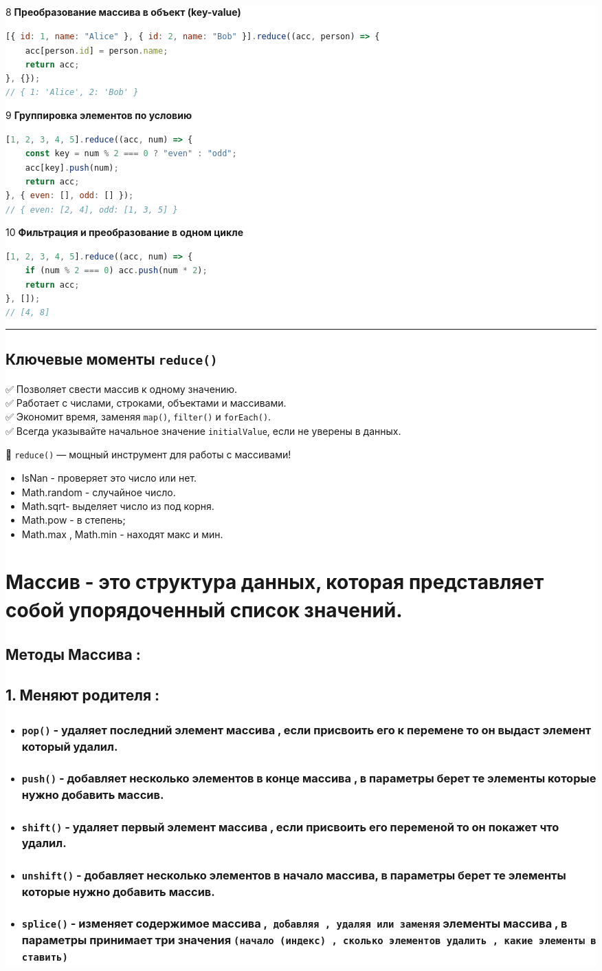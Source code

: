 8️ **Преобразование массива в объект (key-value)**  
   ```javascript
   [{ id: 1, name: "Alice" }, { id: 2, name: "Bob" }].reduce((acc, person) => {
       acc[person.id] = person.name;
       return acc;
   }, {}); 
   // { 1: 'Alice', 2: 'Bob' }
   ```

9️ **Группировка элементов по условию**  
   ```javascript
   [1, 2, 3, 4, 5].reduce((acc, num) => {
       const key = num % 2 === 0 ? "even" : "odd";
       acc[key].push(num);
       return acc;
   }, { even: [], odd: [] }); 
   // { even: [2, 4], odd: [1, 3, 5] }
   ```

10 **Фильтрация и преобразование в одном цикле**  
   ```javascript
   [1, 2, 3, 4, 5].reduce((acc, num) => {
       if (num % 2 === 0) acc.push(num * 2);
       return acc;
   }, []); 
   // [4, 8]
   ```

---

## **Ключевые моменты `reduce()`**
✅ Позволяет свести массив к одному значению.  
✅ Работает с числами, строками, объектами и массивами.  
✅ Экономит время, заменяя `map()`, `filter()` и `forEach()`.  
✅ Всегда указывайте начальное значение `initialValue`, если не уверены в данных.  

🚀 `reduce()` — мощный инструмент для работы с массивами!

- IsNan - проверяет это число или нет.
- Math.random - случайное число.
- Math.sqrt- выделяет число из под корня.
- Math.pow - в степень;
- Math.max , Math.min - находят макс и мин.


# Массив - это структура данных, которая представляет собой упорядоченный список значений.

## Методы Массива :

## 1. Меняют родителя :
- ### `pop()`  - удаляет последний элемент массива , если присвоить его к перемене то он выдаст элемент который удалил.
- ### `push()` - добавляет несколько элементов в конце массива , в параметры берет те элементы которые нужно добавить массив.
- ### `shift()`  - удаляет первый элемент массива  , если присвоить его переменой то он покажет что удалил.
- ### `unshift()` - добавляет несколько элементов в начало массива,  в параметры берет те элементы которые нужно добавить массив.
- ### `splice()` - изменяет содержимое массива ,` добавляя , удаляя или заменяя` элементы массива , в параметры принимает три значения `(начало (индекс) , сколько элементов удалить , какие элементы вставить)`
